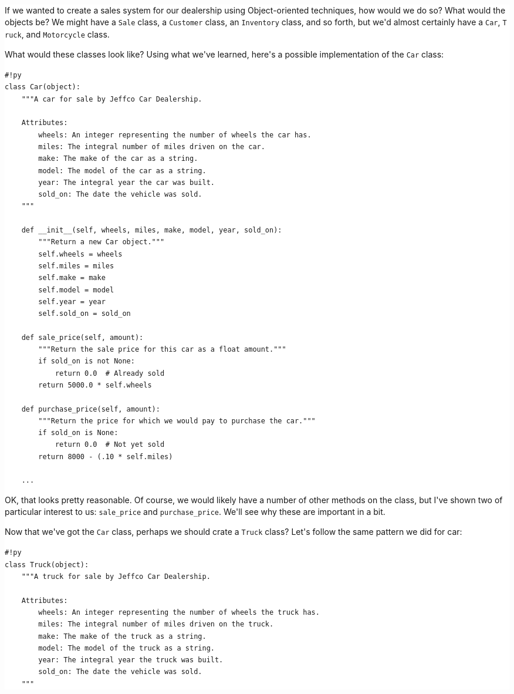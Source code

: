 If we wanted to create a sales system for our dealership using Object-oriented
techniques, how would we do so? What would the objects be? We might have a
`Sale` class, a `Customer` class, an `Inventory` class, and so forth, but
we'd almost certainly have a `Car`, `Truck`, and `Motorcycle` class.

What would these classes look like? Using what we've learned, here's a possible
implementation of the `Car` class:

    #!py
    class Car(object):
        """A car for sale by Jeffco Car Dealership.

        Attributes:
            wheels: An integer representing the number of wheels the car has.
            miles: The integral number of miles driven on the car.
            make: The make of the car as a string.
            model: The model of the car as a string.
            year: The integral year the car was built.
            sold_on: The date the vehicle was sold.
        """

        def __init__(self, wheels, miles, make, model, year, sold_on):
            """Return a new Car object."""
            self.wheels = wheels
            self.miles = miles
            self.make = make
            self.model = model
            self.year = year
            self.sold_on = sold_on

        def sale_price(self, amount):
            """Return the sale price for this car as a float amount."""
            if sold_on is not None:
                return 0.0  # Already sold
            return 5000.0 * self.wheels

        def purchase_price(self, amount):
            """Return the price for which we would pay to purchase the car."""
            if sold_on is None:
                return 0.0  # Not yet sold
            return 8000 - (.10 * self.miles)

        ...

OK, that looks pretty reasonable. Of course, we would likely have a number of
other methods on the class, but I've shown two of particular interest to us:
`sale_price` and `purchase_price`. We'll see why these are important in a bit.

Now that we've got the `Car` class, perhaps we should crate a `Truck` class?
Let's follow the same pattern we did for car:

    #!py
    class Truck(object):
        """A truck for sale by Jeffco Car Dealership.

        Attributes:
            wheels: An integer representing the number of wheels the truck has.
            miles: The integral number of miles driven on the truck.
            make: The make of the truck as a string.
            model: The model of the truck as a string.
            year: The integral year the truck was built.
            sold_on: The date the vehicle was sold.
        """
